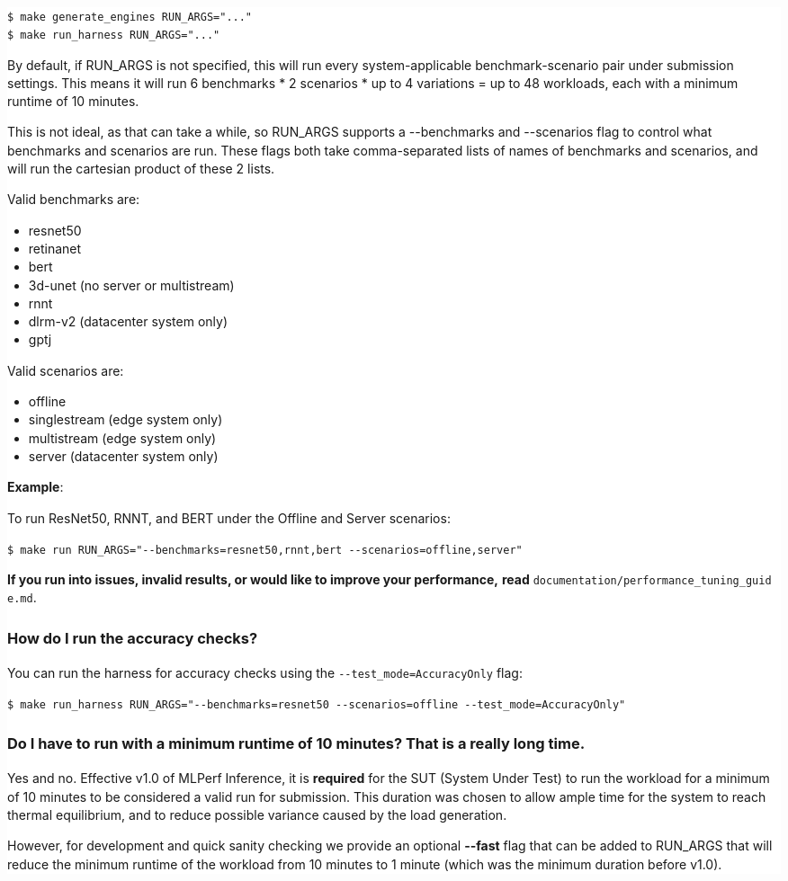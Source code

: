 ```
$ make generate_engines RUN_ARGS="..."
$ make run_harness RUN_ARGS="..."
```
By default, if RUN_ARGS is not specified, this will run every system-applicable benchmark-scenario pair under submission settings. This means it will run 6 benchmarks * 2 scenarios * up to 4 variations = up to 48 workloads, each with a minimum runtime of 10 minutes.

This is not ideal, as that can take a while, so RUN_ARGS supports a --benchmarks and --scenarios flag to control what benchmarks and scenarios are run. These flags both take comma-separated lists of names of benchmarks and scenarios, and will run the cartesian product of these 2 lists.

Valid benchmarks are:

- resnet50
- retinanet
- bert
- 3d-unet (no server or multistream)
- rnnt
- dlrm-v2 (datacenter system only)
- gptj

Valid scenarios are:

- offline
- singlestream (edge system only)
- multistream (edge system only)
- server (datacenter system only)

**Example**:

To run ResNet50, RNNT, and BERT under the Offline and Server scenarios:

```
$ make run RUN_ARGS="--benchmarks=resnet50,rnnt,bert --scenarios=offline,server"
```
**If you run into issues, invalid results, or would like to improve your performance,** **read** `documentation/performance_tuning_guide.md`.

### How do I run the accuracy checks?

You can run the harness for accuracy checks using the `--test_mode=AccuracyOnly` flag:

```
$ make run_harness RUN_ARGS="--benchmarks=resnet50 --scenarios=offline --test_mode=AccuracyOnly"
```
### Do I have to run with a minimum runtime of 10 minutes? That is a really long time.

Yes and no. Effective v1.0 of MLPerf Inference, it is **required** for the SUT (System Under Test) to run the workload for a minimum of 10 minutes to be considered a valid run for submission. This duration was chosen to allow ample time for the system to reach thermal equilibrium, and to reduce possible variance caused by the load generation.

However, for development and quick sanity checking we provide an optional **--fast** flag that can be added to RUN_ARGS that will reduce the minimum runtime of the workload from 10 minutes to 1 minute (which was the minimum duration before v1.0).
